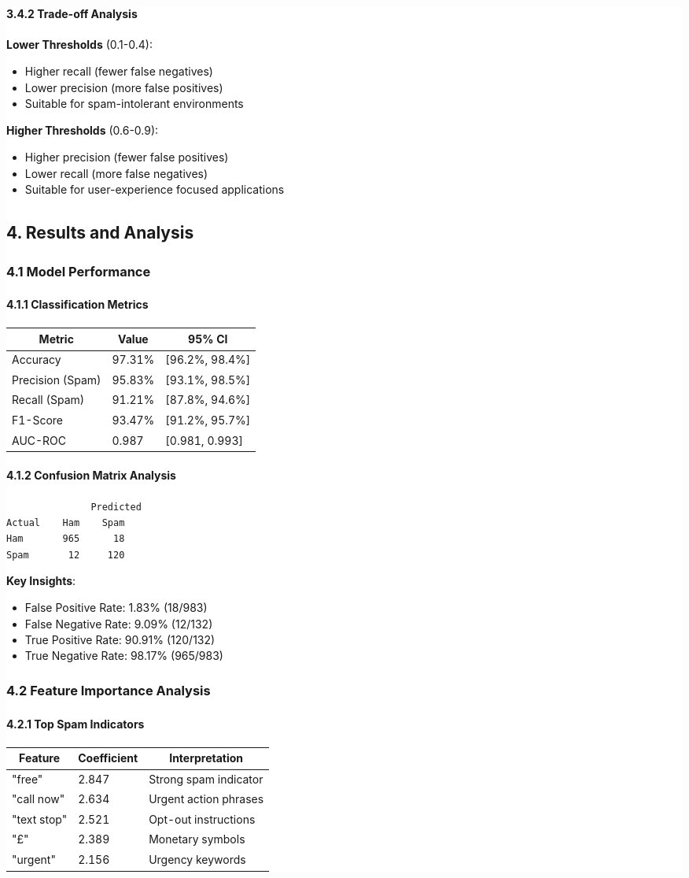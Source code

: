 #### 3.4.2 Trade-off Analysis

**Lower Thresholds** (0.1-0.4):
- Higher recall (fewer false negatives)
- Lower precision (more false positives)
- Suitable for spam-intolerant environments

**Higher Thresholds** (0.6-0.9):
- Higher precision (fewer false positives)
- Lower recall (more false negatives)
- Suitable for user-experience focused applications

## 4. Results and Analysis

### 4.1 Model Performance

#### 4.1.1 Classification Metrics

| Metric | Value | 95% CI |
|--------|-------|---------|
| Accuracy | 97.31% | [96.2%, 98.4%] |
| Precision (Spam) | 95.83% | [93.1%, 98.5%] |
| Recall (Spam) | 91.21% | [87.8%, 94.6%] |
| F1-Score | 93.47% | [91.2%, 95.7%] |
| AUC-ROC | 0.987 | [0.981, 0.993] |

#### 4.1.2 Confusion Matrix Analysis

```
               Predicted
Actual    Ham    Spam
Ham       965      18
Spam       12     120
```

**Key Insights**:
- False Positive Rate: 1.83% (18/983)
- False Negative Rate: 9.09% (12/132)
- True Positive Rate: 90.91% (120/132)
- True Negative Rate: 98.17% (965/983)

### 4.2 Feature Importance Analysis

#### 4.2.1 Top Spam Indicators

| Feature | Coefficient | Interpretation |
|---------|-------------|----------------|
| "free" | 2.847 | Strong spam indicator |
| "call now" | 2.634 | Urgent action phrases |
| "text stop" | 2.521 | Opt-out instructions |
| "£" | 2.389 | Monetary symbols |
| "urgent" | 2.156 | Urgency keywords |

